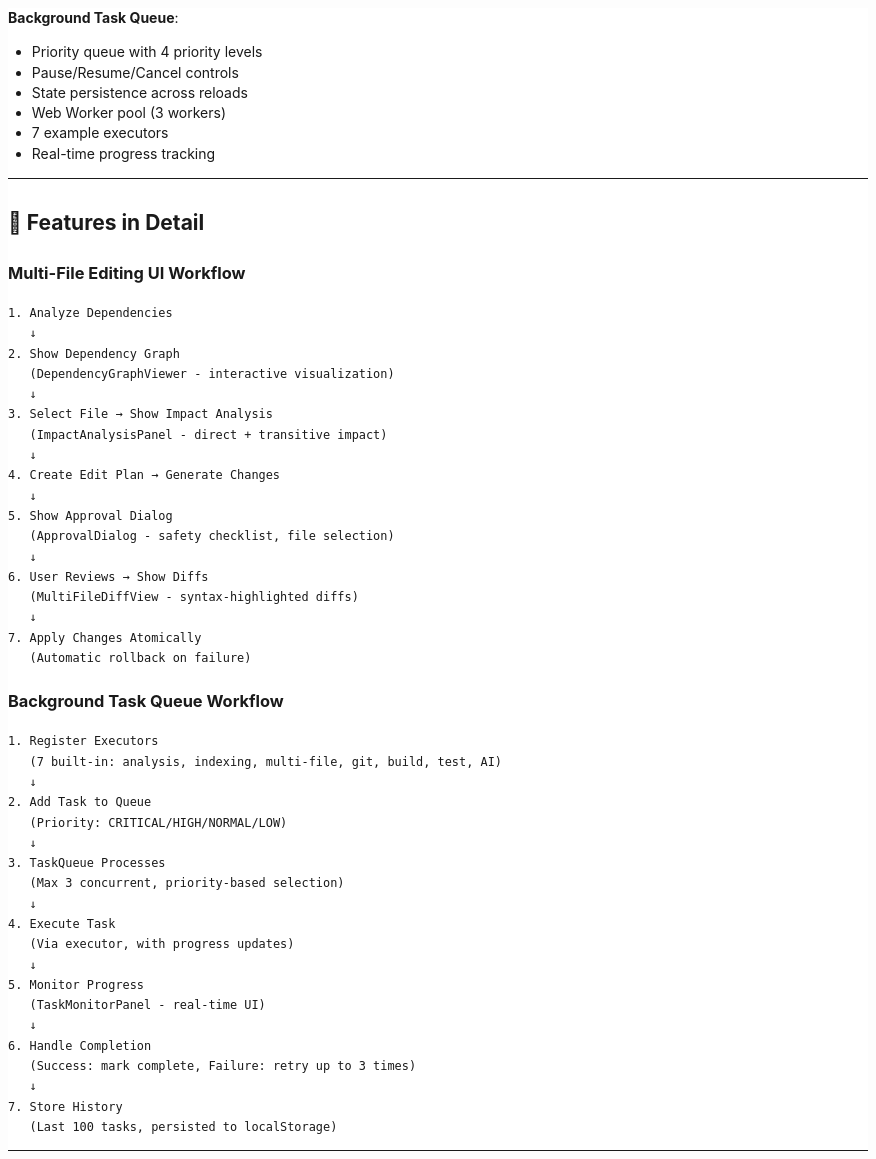 **Background Task Queue**:
- Priority queue with 4 priority levels
- Pause/Resume/Cancel controls
- State persistence across reloads
- Web Worker pool (3 workers)
- 7 example executors
- Real-time progress tracking

---

## 🎯 Features in Detail

### Multi-File Editing UI Workflow

```
1. Analyze Dependencies
   ↓
2. Show Dependency Graph
   (DependencyGraphViewer - interactive visualization)
   ↓
3. Select File → Show Impact Analysis
   (ImpactAnalysisPanel - direct + transitive impact)
   ↓
4. Create Edit Plan → Generate Changes
   ↓
5. Show Approval Dialog
   (ApprovalDialog - safety checklist, file selection)
   ↓
6. User Reviews → Show Diffs
   (MultiFileDiffView - syntax-highlighted diffs)
   ↓
7. Apply Changes Atomically
   (Automatic rollback on failure)
```

### Background Task Queue Workflow

```
1. Register Executors
   (7 built-in: analysis, indexing, multi-file, git, build, test, AI)
   ↓
2. Add Task to Queue
   (Priority: CRITICAL/HIGH/NORMAL/LOW)
   ↓
3. TaskQueue Processes
   (Max 3 concurrent, priority-based selection)
   ↓
4. Execute Task
   (Via executor, with progress updates)
   ↓
5. Monitor Progress
   (TaskMonitorPanel - real-time UI)
   ↓
6. Handle Completion
   (Success: mark complete, Failure: retry up to 3 times)
   ↓
7. Store History
   (Last 100 tasks, persisted to localStorage)
```

---